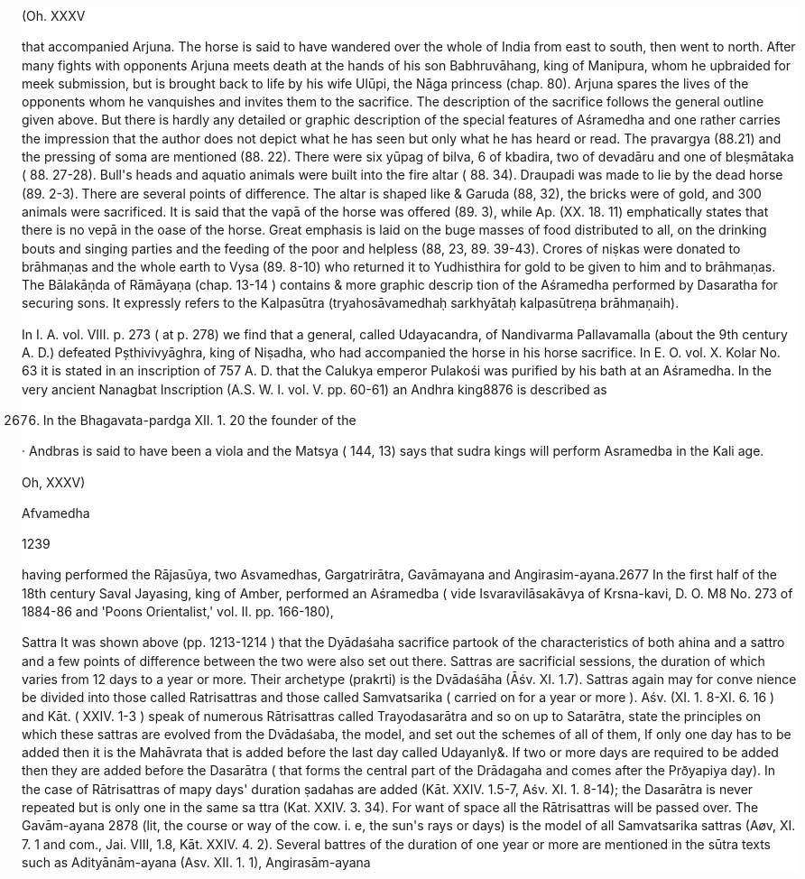 (Oh. XXXV 

that accompanied Arjuna. The horse is said to have wandered over the whole of India from east to south, then went to north. After many fights with opponents Arjuna meets death at the hands of his son Babhruvāhang, king of Manipura, whom he upbraided for meek submission, but is brought back to life by his wife Ulūpi, the Nāga princess (chap. 80). Arjuna spares the lives of the opponents whom he vanquishes and invites them to the sacrifice. The description of the sacrifice follows the general outline given above. But there is hardly any detailed or graphic description of the special features of Aśramedha and one rather carries the impression that the author does not depict what he has seen but only what he has heard or read. The pravargya (88.21) and the pressing of soma are mentioned (88. 22). There were six yūpag of bilva, 6 of kbadira, two of devadāru and one of bleṣmātaka ( 88. 27-28). Bull's heads and aquatio animals were built into the fire altar ( 88. 34). Draupadi was made to lie by the dead horse (89. 2-3). There are several points of difference. The altar is shaped like & Garuda (88, 32), the bricks were of gold, and 300 animals were sacrificed. It is said that the vapā of the horse was offered (89. 3), while Ap. (XX. 18. 11) emphatically states that there is no vepā in the oase of the horse. Great emphasis is laid on the buge masses of food distributed to all, on the drinking bouts and singing parties and the feeding of the poor and helpless (88, 23, 89. 39-43). Crores of niṣkas were donated to brāhmaṇas and the whole earth to Vysa (89. 8-10) who returned it to Yudhisthira for gold to be given to him and to brāhmaṇas. The Bālakāṇda of Rāmāyaṇa (chap. 13-14 ) contains & more graphic descrip tion of the Aśramedha performed by Dasaratha for securing sons. It expressly refers to the Kalpasūtra (tryahosāvamedhaḥ sarkhyātaḥ kalpasūtreṇa brāhmaṇaih). 

In I. A. vol. VIII. p. 273 ( at p. 278) we find that a general, called Udayacandra, of Nandivarma Pallavamalla (about the 9th century A. D.) defeated Pșthivivyāghra, king of Niṣadha, who had accompanied the horse in his horse sacrifice. In E. O. vol. X. Kolar No. 63 it is stated in an inscription of 757 A. D. that the Calukya emperor Pulakośi was purified by his bath at an Aśramedha. In the very ancient Nanagbat Inscription (A.S. W. I. vol. V. pp. 60-61) an Andhra king8876 is described as 

2676. In the Bhagavata-pardga XII. 1. 20 the founder of the 

· Andbras is said to have been a viola and the Matsya ( 144, 13) says that sudra kings will perform Asramedba in the Kali age. 

Oh, XXXV) 

Afvamedha 

1239 

having performed the Rājasūya, two Asvamedhas, Gargatrirātra, Gavāmayana and Angirasim-ayana.2677 In the first half of the 18th century Saval Jayasing, king of Amber, performed an Aśramedba ( vide Isvaravilāsakāvya of Krsna-kavi, D. O. M8 No. 273 of 1884-86 and 'Poons Orientalist,' vol. II. pp. 166-180), 

Sattra It was shown above (pp. 1213-1214 ) that the Dyādaśaha sacrifice partook of the characteristics of both ahina and a sattro and a few points of difference between the two were also set out there. Sattras are sacrificial sessions, the duration of which varies from 12 days to a year or more. Their archetype (prakrti) is the Dvādaśāha (Āśv. XI. 1.7). Sattras again may for conve nience be divided into those called Ratrisattras and those called Samvatsarika ( carried on for a year or more ). Aśv. (XI. 1. 8-XI. 6. 16 ) and Kāt. ( XXIV. 1-3 ) speak of numerous Rātrisattras called Trayodasarātra and so on up to Satarātra, state the principles on which these sattras are evolved from the Dvādaśaba, the model, and set out the schemes of all of them, If only one day has to be added then it is the Mahāvrata that is added before the last day called Udayanly&. If two or more days are required to be added then they are added before the Dasarātra ( that forms the central part of the Drādagaha and comes after the Prðyapiya day). In the case of Rātrisattras of mapy days' duration ṣadahas are added (Kāt. XXIV. 1.5-7, Aśv. XI. 1. 8-14); the Dasarātra is never repeated but is only one in the same sa ttra (Kat. XXIV. 3. 34). For want of space all the Rātrisattras will be passed over. The Gavām-ayana 2878 (lit, the course or way of the cow. i. e, the sun's rays or days) is the model of all Samvatsarika sattras (Aøv, XI. 7. 1 and com., Jai. VIII, 1.8, Kāt. XXIV. 4. 2). Several battres of the duration of one year or more are mentioned in the sūtra texts such as Adityānām-ayana (Asv. XII. 1. 1), Angirasām-ayana 
